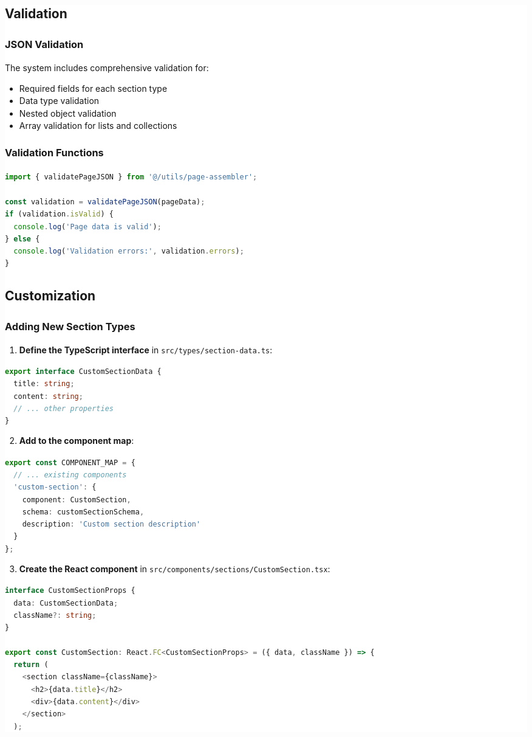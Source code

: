## Validation

### JSON Validation

The system includes comprehensive validation for:

- Required fields for each section type
- Data type validation
- Nested object validation
- Array validation for lists and collections

### Validation Functions

```typescript
import { validatePageJSON } from '@/utils/page-assembler';

const validation = validatePageJSON(pageData);
if (validation.isValid) {
  console.log('Page data is valid');
} else {
  console.log('Validation errors:', validation.errors);
}
```

## Customization

### Adding New Section Types

1. **Define the TypeScript interface** in `src/types/section-data.ts`:

```typescript
export interface CustomSectionData {
  title: string;
  content: string;
  // ... other properties
}
```

2. **Add to the component map**:

```typescript
export const COMPONENT_MAP = {
  // ... existing components
  'custom-section': {
    component: CustomSection,
    schema: customSectionSchema,
    description: 'Custom section description'
  }
};
```

3. **Create the React component** in `src/components/sections/CustomSection.tsx`:

```typescript
interface CustomSectionProps {
  data: CustomSectionData;
  className?: string;
}

export const CustomSection: React.FC<CustomSectionProps> = ({ data, className }) => {
  return (
    <section className={className}>
      <h2>{data.title}</h2>
      <div>{data.content}</div>
    </section>
  );
```